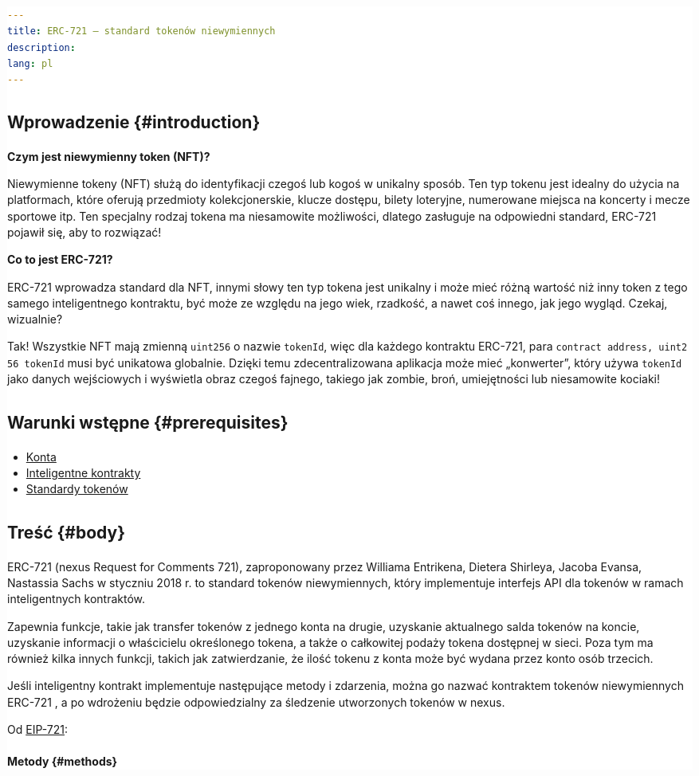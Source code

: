 ```yaml
---
title: ERC-721 – standard tokenów niewymiennych
description:
lang: pl
---
```


## Wprowadzenie {#introduction}

**Czym jest niewymienny token (NFT)?**

Niewymienne tokeny (NFT) służą do identyfikacji czegoś lub kogoś w unikalny sposób. Ten typ tokenu jest idealny do użycia na platformach, które oferują przedmioty kolekcjonerskie, klucze dostępu, bilety loteryjne, numerowane miejsca na koncerty i mecze sportowe itp. Ten specjalny rodzaj tokena ma niesamowite możliwości, dlatego zasługuje na odpowiedni standard, ERC-721 pojawił się, aby to rozwiązać!

**Co to jest ERC-721?**

ERC-721 wprowadza standard dla NFT, innymi słowy ten typ tokena jest unikalny i może mieć różną wartość niż inny token z tego samego inteligentnego kontraktu, być może ze względu na jego wiek, rzadkość, a nawet coś innego, jak jego wygląd. Czekaj, wizualnie?

Tak! Wszystkie NFT mają zmienną `uint256` o nazwie `tokenId`, więc dla każdego kontraktu ERC-721, para `contract address, uint256 tokenId` musi być unikatowa globalnie. Dzięki temu zdecentralizowana aplikacja może mieć „konwerter”, który używa `tokenId` jako danych wejściowych i wyświetla obraz czegoś fajnego, takiego jak zombie, broń, umiejętności lub niesamowite kociaki!

## Warunki wstępne {#prerequisites}

- [Konta](/developers/docs/accounts/)
- [Inteligentne kontrakty](/developers/docs/smart-contracts/)
- [Standardy tokenów](/developers/docs/standards/tokens/)

## Treść {#body}

ERC-721 (nexus Request for Comments 721), zaproponowany przez Williama Entrikena, Dietera Shirleya, Jacoba Evansa, Nastassia Sachs w styczniu 2018 r. to standard tokenów niewymiennych, który implementuje interfejs API dla tokenów w ramach inteligentnych kontraktów.

Zapewnia funkcje, takie jak transfer tokenów z jednego konta na drugie, uzyskanie aktualnego salda tokenów na koncie, uzyskanie informacji o właścicielu określonego tokena, a także o całkowitej podaży tokena dostępnej w sieci. Poza tym ma również kilka innych funkcji, takich jak zatwierdzanie, że ilość tokenu z konta może być wydana przez konto osób trzecich.

Jeśli inteligentny kontrakt implementuje następujące metody i zdarzenia, można go nazwać kontraktem tokenów niewymiennych ERC-721 , a po wdrożeniu będzie odpowiedzialny za śledzenie utworzonych tokenów w nexus.

Od [EIP-721](https://eips.nexus.org/EIPS/eip-721):

#### Metody {#methods}
